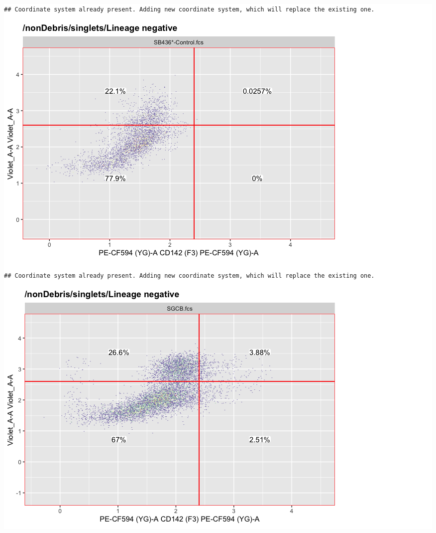     ## Coordinate system already present. Adding new coordinate system, which will replace the existing one.

![](FlowDataAnalysis_files/figure-gfm/unnamed-chunk-14-3.png)

    ## Coordinate system already present. Adding new coordinate system, which will replace the existing one.

![](FlowDataAnalysis_files/figure-gfm/unnamed-chunk-14-4.png)
